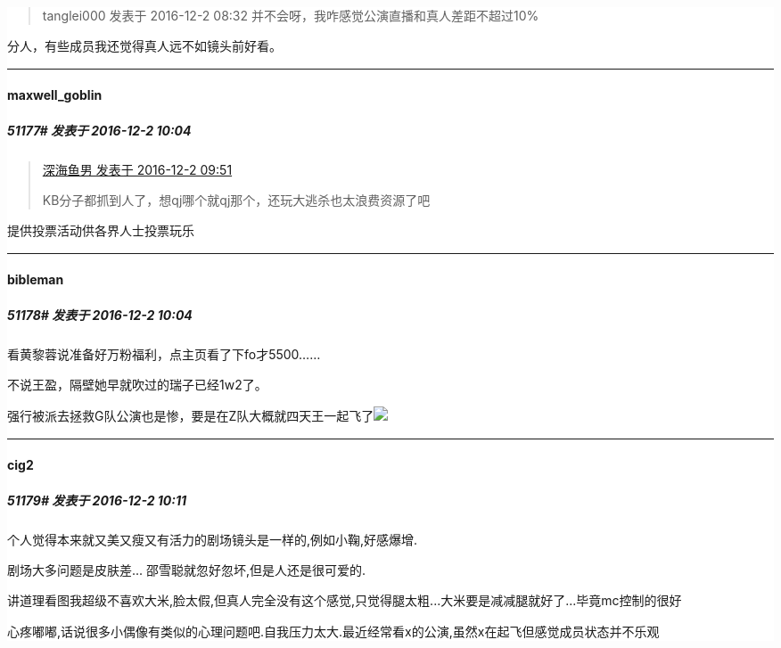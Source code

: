 <blockquote>tanglei000 发表于 2016-12-2 08:32
并不会呀，我咋感觉公演直播和真人差距不超过10%</blockquote>
分人，有些成员我还觉得真人远不如镜头前好看。







*****

####  maxwell_goblin  
##### 51177#       发表于 2016-12-2 10:04



<blockquote><a href="httphttps://bbs.saraba1st.com/2b/forum.php?mod=redirect&amp;goto=findpost&amp;pid=34353090&amp;ptid=1105387" target="_blank">深海鱼男 发表于 2016-12-2 09:51</a>

KB分子都抓到人了，想qj哪个就qj那个，还玩大逃杀也太浪费资源了吧</blockquote>
提供投票活动供各界人士投票玩乐







*****

####  bibleman  
##### 51178#       发表于 2016-12-2 10:04




看黄黎蓉说准备好万粉福利，点主页看了下fo才5500……

不说王盈，隔壁她早就吹过的瑞子已经1w2了。

强行被派去拯救G队公演也是惨，要是在Z队大概就四天王一起飞了<img src="https://static.saraba1st.com/image/smiley/face/151.gif" referrerpolicy="no-referrer">







*****

####  cig2  
##### 51179#       发表于 2016-12-2 10:11




个人觉得本来就又美又瘦又有活力的剧场镜头是一样的,例如小鞠,好感爆增.

剧场大多问题是皮肤差... 邵雪聪就忽好忽坏,但是人还是很可爱的.

讲道理看图我超级不喜欢大米,脸太假,但真人完全没有这个感觉,只觉得腿太粗...大米要是减减腿就好了...毕竟mc控制的很好


心疼嘟嘟,话说很多小偶像有类似的心理问题吧.自我压力太大.最近经常看x的公演,虽然x在起飞但感觉成员状态并不乐观


